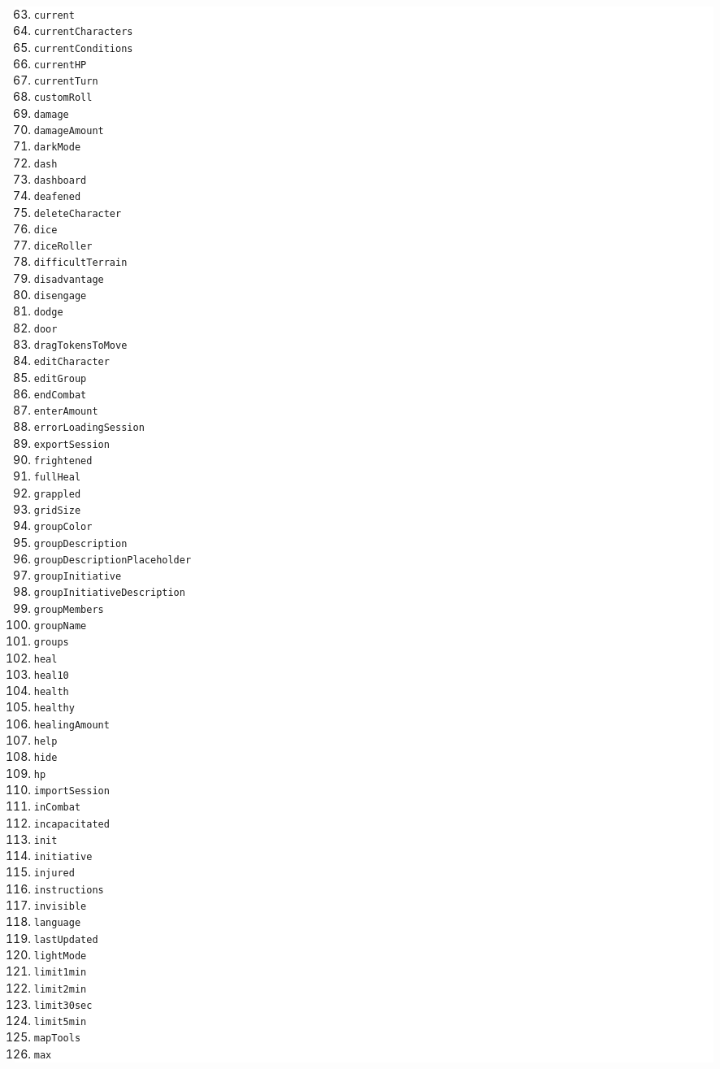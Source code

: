 63. `current`
64. `currentCharacters`
65. `currentConditions`
66. `currentHP`
67. `currentTurn`
68. `customRoll`
69. `damage`
70. `damageAmount`
71. `darkMode`
72. `dash`
73. `dashboard`
74. `deafened`
75. `deleteCharacter`
76. `dice`
77. `diceRoller`
78. `difficultTerrain`
79. `disadvantage`
80. `disengage`
81. `dodge`
82. `door`
83. `dragTokensToMove`
84. `editCharacter`
85. `editGroup`
86. `endCombat`
87. `enterAmount`
88. `errorLoadingSession`
89. `exportSession`
90. `frightened`
91. `fullHeal`
92. `grappled`
93. `gridSize`
94. `groupColor`
95. `groupDescription`
96. `groupDescriptionPlaceholder`
97. `groupInitiative`
98. `groupInitiativeDescription`
99. `groupMembers`
100. `groupName`
101. `groups`
102. `heal`
103. `heal10`
104. `health`
105. `healthy`
106. `healingAmount`
107. `help`
108. `hide`
109. `hp`
110. `importSession`
111. `inCombat`
112. `incapacitated`
113. `init`
114. `initiative`
115. `injured`
116. `instructions`
117. `invisible`
118. `language`
119. `lastUpdated`
120. `lightMode`
121. `limit1min`
122. `limit2min`
123. `limit30sec`
124. `limit5min`
125. `mapTools`
126. `max`